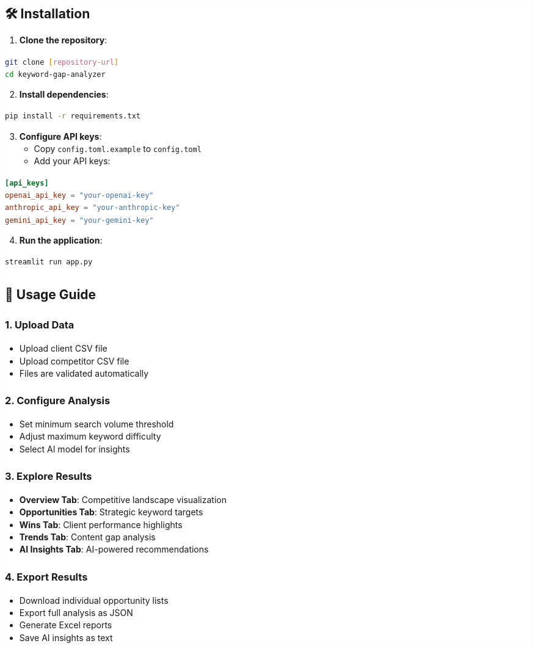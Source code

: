 ## 🛠️ Installation

1. **Clone the repository**:
```bash
git clone [repository-url]
cd keyword-gap-analyzer
```

2. **Install dependencies**:
```bash
pip install -r requirements.txt
```

3. **Configure API keys**:
   - Copy `config.toml.example` to `config.toml`
   - Add your API keys:
```toml
[api_keys]
openai_api_key = "your-openai-key"
anthropic_api_key = "your-anthropic-key"
gemini_api_key = "your-gemini-key"
```

4. **Run the application**:
```bash
streamlit run app.py
```

## 🎯 Usage Guide

### 1. Upload Data
- Upload client CSV file
- Upload competitor CSV file
- Files are validated automatically

### 2. Configure Analysis
- Set minimum search volume threshold
- Adjust maximum keyword difficulty
- Select AI model for insights

### 3. Explore Results
- **Overview Tab**: Competitive landscape visualization
- **Opportunities Tab**: Strategic keyword targets
- **Wins Tab**: Client performance highlights
- **Trends Tab**: Content gap analysis
- **AI Insights Tab**: AI-powered recommendations

### 4. Export Results
- Download individual opportunity lists
- Export full analysis as JSON
- Generate Excel reports
- Save AI insights as text
